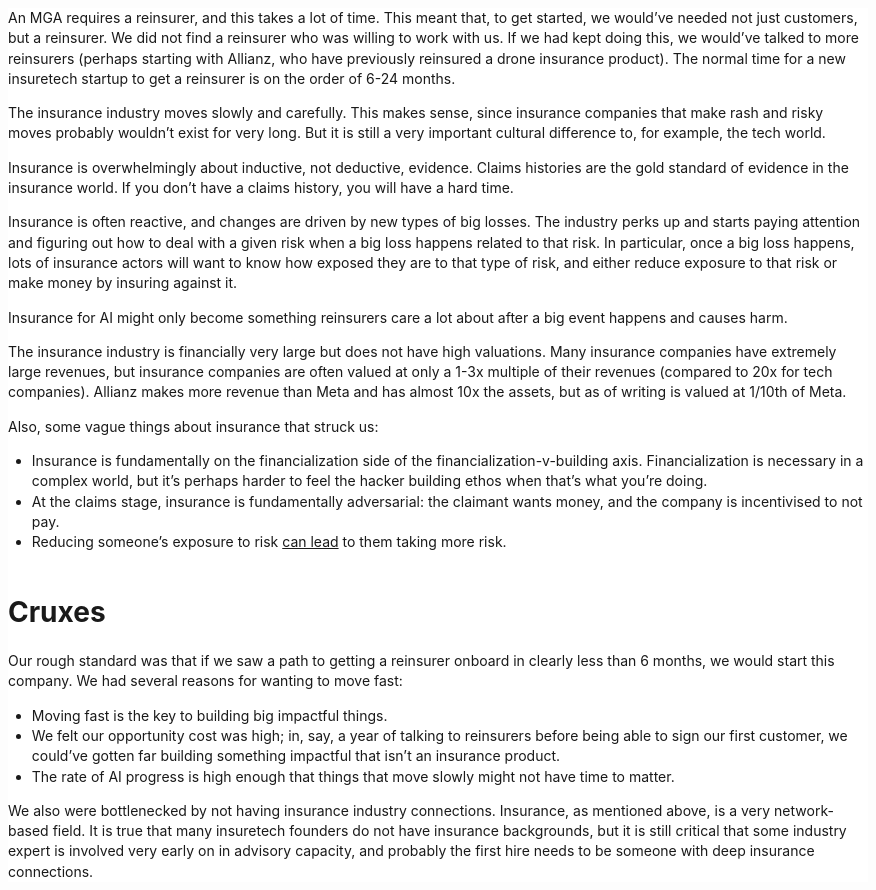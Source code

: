 An MGA requires a reinsurer, and this takes a lot of time. This meant that, to get started, we would’ve needed not just customers, but a reinsurer. We did not find a reinsurer who was willing to work with us. If we had kept doing this, we would’ve talked to more reinsurers (perhaps starting with Allianz, who have previously reinsured a drone insurance product). The normal time for a new insuretech startup to get a reinsurer is on the order of 6-24 months.

The insurance industry moves slowly and carefully. This makes sense, since insurance companies that make rash and risky moves probably wouldn’t exist for very long. But it is still a very important cultural difference to, for example, the tech world.

Insurance is overwhelmingly about inductive, not deductive, evidence. Claims histories are the gold standard of evidence in the insurance world. If you don’t have a claims history, you will have a hard time.

Insurance is often reactive, and changes are driven by new types of big losses. The industry perks up and starts paying attention and figuring out how to deal with a given risk when a big loss happens related to that risk. In particular, once a big loss happens, lots of insurance actors will want to know how exposed they are to that type of risk, and either reduce exposure to that risk or make money by insuring against it.

Insurance for AI might only become something reinsurers care a lot about after a big event happens and causes harm.

The insurance industry is financially very large but does not have high valuations. Many insurance companies have extremely large revenues, but insurance companies are often valued at only a 1-3x multiple of their revenues (compared to 20x for tech companies). Allianz makes more revenue than Meta and has almost 10x the assets, but as of writing is valued at 1/10th of Meta.

Also, some vague things about insurance that struck us:

- Insurance is fundamentally on the financialization side of the financialization-v-building axis. Financialization is necessary in a complex world, but it’s perhaps harder to feel the hacker building ethos when that’s what you’re doing.
- At the claims stage, insurance is fundamentally adversarial: the claimant wants money, and the company is incentivised to not pay.
- Reducing someone’s exposure to risk [can lead](https://en.wikipedia.org/wiki/Moral_hazard) to them taking more risk.
    

# Cruxes

Our rough standard was that if we saw a path to getting a reinsurer onboard in clearly less than 6 months, we would start this company. We had several reasons for wanting to move fast:

- Moving fast is the key to building big impactful things.
- We felt our opportunity cost was high; in, say, a year of talking to reinsurers before being able to sign our first customer, we could’ve gotten far building something impactful that isn’t an insurance product.
- The rate of AI progress is high enough that things that move slowly might not have time to matter.
    

We also were bottlenecked by not having insurance industry connections. Insurance, as mentioned above, is a very network-based field. It is true that many insuretech founders do not have insurance backgrounds, but it is still critical that some industry expert is involved very early on in advisory capacity, and probably the first hire needs to be someone with deep insurance connections.

